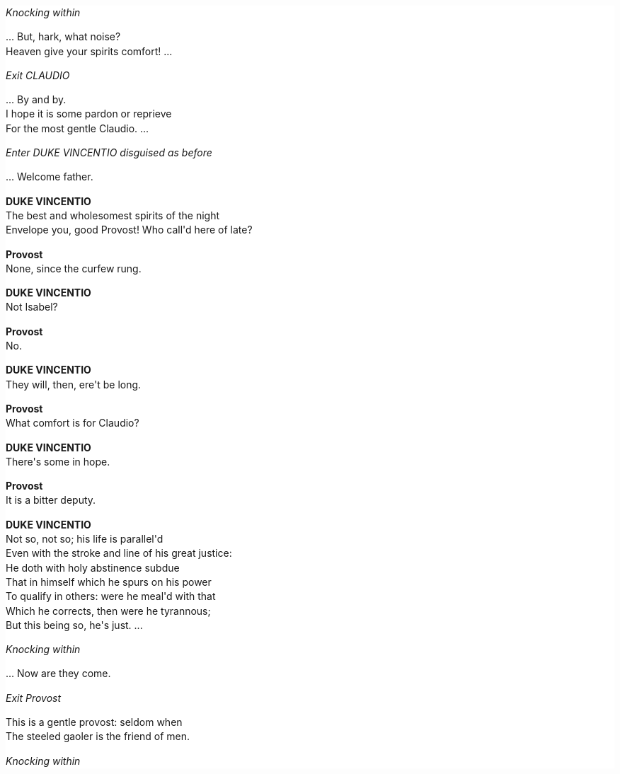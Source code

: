 *Knocking within*

... But, hark, what noise?  
Heaven give your spirits comfort! ...

*Exit CLAUDIO*

... By and by.  
I hope it is some pardon or reprieve  
For the most gentle Claudio. ...

*Enter DUKE VINCENTIO disguised as before*

... Welcome father.

**DUKE VINCENTIO**  
The best and wholesomest spirits of the night  
Envelope you, good Provost! Who call'd here of late?

**Provost**  
None, since the curfew rung.

**DUKE VINCENTIO**  
Not Isabel?

**Provost**  
No.

**DUKE VINCENTIO**  
They will, then, ere't be long.

**Provost**  
What comfort is for Claudio?

**DUKE VINCENTIO**  
There's some in hope.

**Provost**  
It is a bitter deputy.

**DUKE VINCENTIO**  
Not so, not so; his life is parallel'd  
Even with the stroke and line of his great justice:  
He doth with holy abstinence subdue  
That in himself which he spurs on his power  
To qualify in others: were he meal'd with that  
Which he corrects, then were he tyrannous;  
But this being so, he's just. ...

*Knocking within*

... Now are they come.

*Exit Provost*

This is a gentle provost: seldom when  
The steeled gaoler is the friend of men.

*Knocking within*
